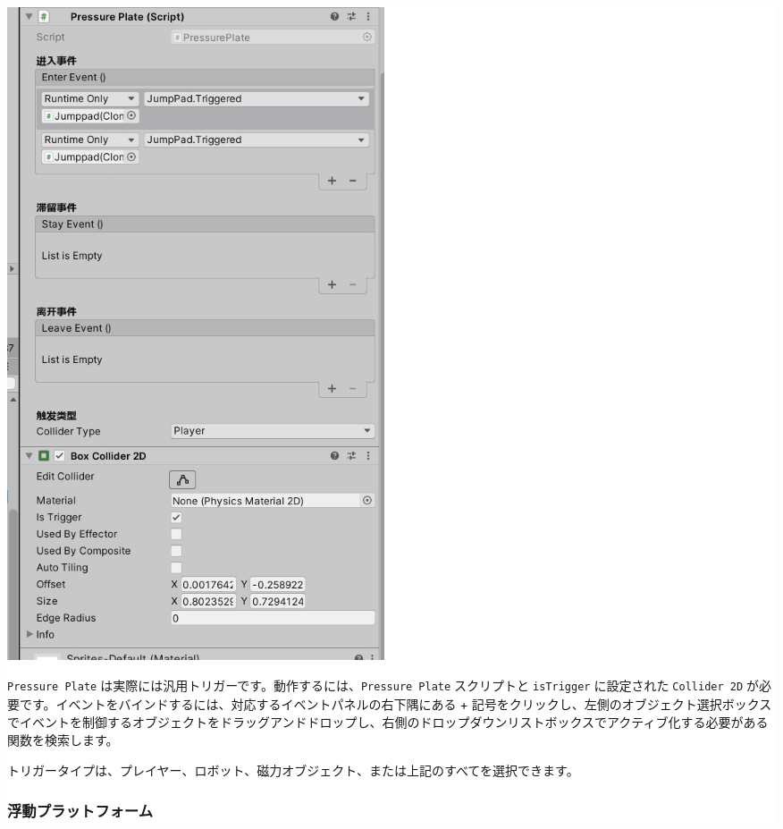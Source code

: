 ![plate](Plate.png)

`Pressure Plate` は実際には汎用トリガーです。動作するには、`Pressure Plate` スクリプトと `isTrigger` に設定された `Collider 2D` が必要です。イベントをバインドするには、対応するイベントパネルの右下隅にある + 記号をクリックし、左側のオブジェクト選択ボックスでイベントを制御するオブジェクトをドラッグアンドドロップし、右側のドロップダウンリストボックスでアクティブ化する必要がある関数を検索します。

トリガータイプは、プレイヤー、ロボット、磁力オブジェクト、または上記のすべてを選択できます。

### 浮動プラットフォーム
